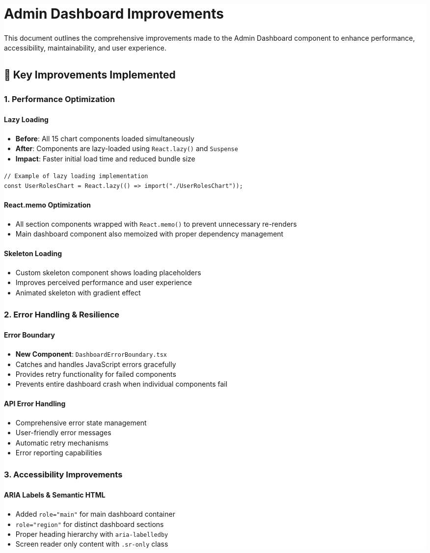 # Admin Dashboard Improvements

This document outlines the comprehensive improvements made to the Admin Dashboard component to enhance performance, accessibility, maintainability, and user experience.

## 🚀 Key Improvements Implemented

### 1. Performance Optimization

#### Lazy Loading
- **Before**: All 15 chart components loaded simultaneously
- **After**: Components are lazy-loaded using `React.lazy()` and `Suspense`
- **Impact**: Faster initial load time and reduced bundle size

```tsx
// Example of lazy loading implementation
const UserRolesChart = React.lazy(() => import("./UserRolesChart"));
```

#### React.memo Optimization
- All section components wrapped with `React.memo()` to prevent unnecessary re-renders
- Main dashboard component also memoized with proper dependency management

#### Skeleton Loading
- Custom skeleton component shows loading placeholders
- Improves perceived performance and user experience
- Animated skeleton with gradient effect

### 2. Error Handling & Resilience

#### Error Boundary
- **New Component**: `DashboardErrorBoundary.tsx`
- Catches and handles JavaScript errors gracefully
- Provides retry functionality for failed components
- Prevents entire dashboard crash when individual components fail

#### API Error Handling
- Comprehensive error state management
- User-friendly error messages
- Automatic retry mechanisms
- Error reporting capabilities

### 3. Accessibility Improvements

#### ARIA Labels & Semantic HTML
- Added `role="main"` for main dashboard container
- `role="region"` for distinct dashboard sections
- Proper heading hierarchy with `aria-labelledby`
- Screen reader only content with `.sr-only` class
